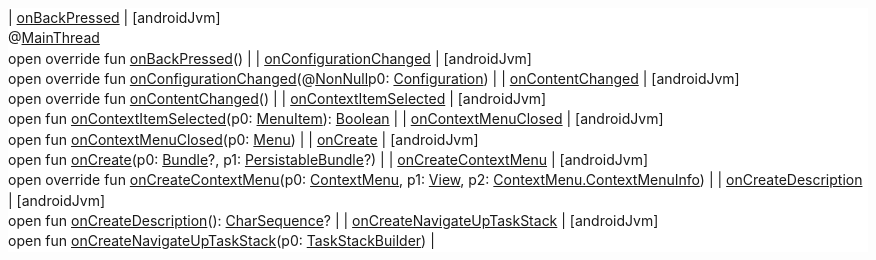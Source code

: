 | [onBackPressed](../../com.kycdao.android.sdk.ui/-sdk-activity/index.md#1244181503%2FFunctions%2F-912451524) | [androidJvm]<br>@[MainThread](https://developer.android.com/reference/kotlin/androidx/annotation/MainThread.html)<br>open override fun [onBackPressed](../../com.kycdao.android.sdk.ui/-sdk-activity/index.md#1244181503%2FFunctions%2F-912451524)() |
| [onConfigurationChanged](../../com.kycdao.android.sdk.ui/-sdk-activity/index.md#1681265737%2FFunctions%2F-912451524) | [androidJvm]<br>open override fun [onConfigurationChanged](../../com.kycdao.android.sdk.ui/-sdk-activity/index.md#1681265737%2FFunctions%2F-912451524)(@[NonNull](https://developer.android.com/reference/kotlin/androidx/annotation/NonNull.html)p0: [Configuration](https://developer.android.com/reference/kotlin/android/content/res/Configuration.html)) |
| [onContentChanged](../../com.kycdao.android.sdk.ui/-sdk-activity/index.md#394797256%2FFunctions%2F-912451524) | [androidJvm]<br>open override fun [onContentChanged](../../com.kycdao.android.sdk.ui/-sdk-activity/index.md#394797256%2FFunctions%2F-912451524)() |
| [onContextItemSelected](../../com.kycdao.android.sdk.ui/-sdk-activity/index.md#1812307060%2FFunctions%2F-912451524) | [androidJvm]<br>open fun [onContextItemSelected](../../com.kycdao.android.sdk.ui/-sdk-activity/index.md#1812307060%2FFunctions%2F-912451524)(p0: [MenuItem](https://developer.android.com/reference/kotlin/android/view/MenuItem.html)): [Boolean](https://kotlinlang.org/api/latest/jvm/stdlib/kotlin/-boolean/index.html) |
| [onContextMenuClosed](../../com.kycdao.android.sdk.ui/-sdk-activity/index.md#306528228%2FFunctions%2F-912451524) | [androidJvm]<br>open fun [onContextMenuClosed](../../com.kycdao.android.sdk.ui/-sdk-activity/index.md#306528228%2FFunctions%2F-912451524)(p0: [Menu](https://developer.android.com/reference/kotlin/android/view/Menu.html)) |
| [onCreate](../../com.kycdao.android.sdk.ui/-sdk-activity/index.md#1495493222%2FFunctions%2F-912451524) | [androidJvm]<br>open fun [onCreate](../../com.kycdao.android.sdk.ui/-sdk-activity/index.md#1495493222%2FFunctions%2F-912451524)(p0: [Bundle](https://developer.android.com/reference/kotlin/android/os/Bundle.html)?, p1: [PersistableBundle](https://developer.android.com/reference/kotlin/android/os/PersistableBundle.html)?) |
| [onCreateContextMenu](../../com.kycdao.android.sdk.ui/-sdk-activity/index.md#-1293424512%2FFunctions%2F-912451524) | [androidJvm]<br>open override fun [onCreateContextMenu](../../com.kycdao.android.sdk.ui/-sdk-activity/index.md#-1293424512%2FFunctions%2F-912451524)(p0: [ContextMenu](https://developer.android.com/reference/kotlin/android/view/ContextMenu.html), p1: [View](https://developer.android.com/reference/kotlin/android/view/View.html), p2: [ContextMenu.ContextMenuInfo](https://developer.android.com/reference/kotlin/android/view/ContextMenu.ContextMenuInfo.html)) |
| [onCreateDescription](../../com.kycdao.android.sdk.ui/-sdk-activity/index.md#1717196879%2FFunctions%2F-912451524) | [androidJvm]<br>open fun [onCreateDescription](../../com.kycdao.android.sdk.ui/-sdk-activity/index.md#1717196879%2FFunctions%2F-912451524)(): [CharSequence](https://kotlinlang.org/api/latest/jvm/stdlib/kotlin/-char-sequence/index.html)? |
| [onCreateNavigateUpTaskStack](../../com.kycdao.android.sdk.ui/-sdk-activity/index.md#2062770608%2FFunctions%2F-912451524) | [androidJvm]<br>open fun [onCreateNavigateUpTaskStack](../../com.kycdao.android.sdk.ui/-sdk-activity/index.md#2062770608%2FFunctions%2F-912451524)(p0: [TaskStackBuilder](https://developer.android.com/reference/kotlin/android/app/TaskStackBuilder.html)) |

